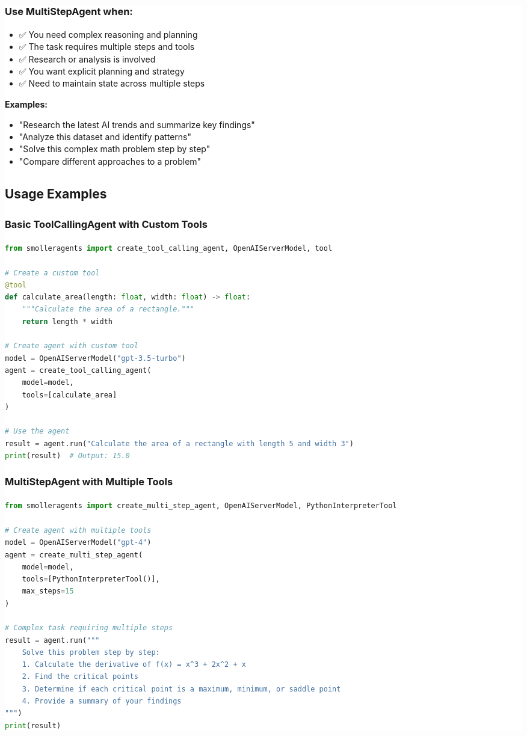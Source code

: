 ### Use MultiStepAgent when:
- ✅ You need complex reasoning and planning
- ✅ The task requires multiple steps and tools
- ✅ Research or analysis is involved
- ✅ You want explicit planning and strategy
- ✅ Need to maintain state across multiple steps

**Examples:**
- "Research the latest AI trends and summarize key findings"
- "Analyze this dataset and identify patterns"
- "Solve this complex math problem step by step"
- "Compare different approaches to a problem"

## Usage Examples

### Basic ToolCallingAgent with Custom Tools

```python
from smolleragents import create_tool_calling_agent, OpenAIServerModel, tool

# Create a custom tool
@tool
def calculate_area(length: float, width: float) -> float:
    """Calculate the area of a rectangle."""
    return length * width

# Create agent with custom tool
model = OpenAIServerModel("gpt-3.5-turbo")
agent = create_tool_calling_agent(
    model=model,
    tools=[calculate_area]
)

# Use the agent
result = agent.run("Calculate the area of a rectangle with length 5 and width 3")
print(result)  # Output: 15.0
```

### MultiStepAgent with Multiple Tools

```python
from smolleragents import create_multi_step_agent, OpenAIServerModel, PythonInterpreterTool

# Create agent with multiple tools
model = OpenAIServerModel("gpt-4")
agent = create_multi_step_agent(
    model=model,
    tools=[PythonInterpreterTool()],
    max_steps=15
)

# Complex task requiring multiple steps
result = agent.run("""
    Solve this problem step by step:
    1. Calculate the derivative of f(x) = x^3 + 2x^2 + x
    2. Find the critical points
    3. Determine if each critical point is a maximum, minimum, or saddle point
    4. Provide a summary of your findings
""")
print(result)
```

